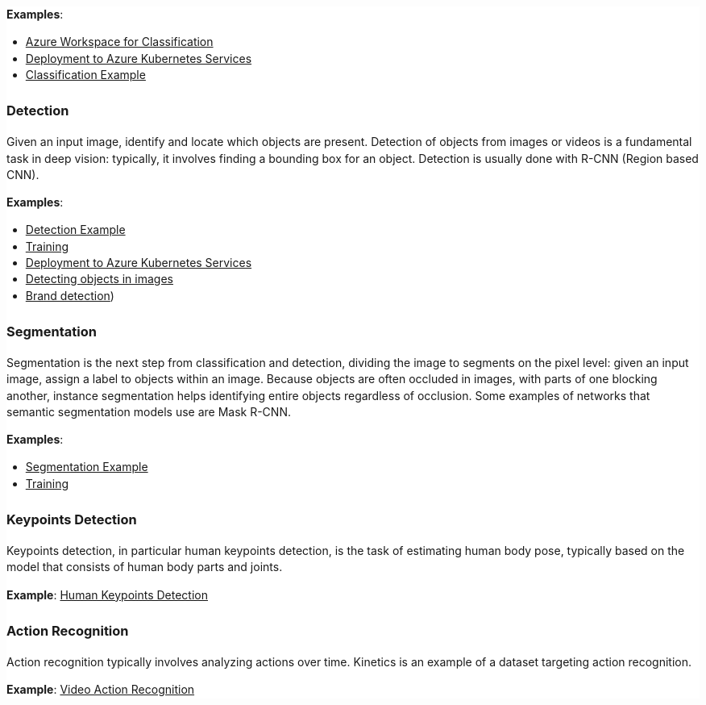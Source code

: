 **Examples**:
- [Azure Workspace for Classification](https://github.com/microsoft/computervision-recipes/blob/master/scenarios/classification/20_azure_workspace_setup.ipynb) 
- [Deployment to Azure Kubernetes Services](https://github.com/microsoft/computervision-recipes/blob/master/scenarios/classification/22_deployment_on_azure_kubernetes_service.ipynb)
- [Classification Example](https://github.com/kevinash/ai-in-sports/blob/master/4.2_Classification.ipynb)

### Detection 

Given an input image, identify and locate which objects are present. Detection of objects from images or videos is a fundamental task in deep vision: typically, it involves finding a bounding box for an object. Detection is usually done with R-CNN (Region based CNN).

**Examples**:
- [Detection Example](https://github.com/kevinash/ai-in-sports/blob/master/4.3_Detection.ipynb)
- [Training](https://github.com/microsoft/computervision-recipes/blob/master/scenarios/detection/01_training_introduction.ipynb) 
- [Deployment to Azure Kubernetes Services](https://github.com/microsoft/computervision-recipes/blob/master/scenarios/detection/20_deployment_on_kubernetes.ipynb) 
- [Detecting objects in images](https://docs.microsoft.com/en-us/azure/cognitive-services/computer-vision/concept-object-detection) 
- [Brand detection](https://docs.microsoft.com/en-us/azure/cognitive-services/computer-vision/concept-brand-detection))

### Segmentation 

Segmentation is the next step from classification and detection, dividing the image to segments on the pixel level: given an input image, assign a label to objects within an image. Because objects are often occluded in images, with parts of one blocking another, instance segmentation helps identifying entire objects regardless of occlusion. Some examples of networks that semantic segmentation models use are Mask R-CNN.

**Examples**:
- [Segmentation Example](https://github.com/kevinash/ai-in-sports/blob/master/4.4_Segmentation.ipynb)
- [Training](https://github.com/microsoft/computervision-recipes/blob/master/scenarios/segmentation/01_training_introduction.ipynb)

### Keypoints Detection

Keypoints detection, in particular human keypoints detection, is the task of estimating human body pose, typically based on the model that consists of human body parts and joints. 

**Example**:
[Human Keypoints Detection](https://github.com/kevinash/ai-in-sports/blob/master/4.5_HumanBodyKeypoints.ipynb)

### Action Recognition

Action recognition typically involves analyzing actions over time. Kinetics is an example of a dataset targeting action recognition. 

**Example**:
[Video Action Recognition](https://github.com/kevinash/ai-in-sports/blob/master/6.1_VideoActionRecognition.ipynb)

